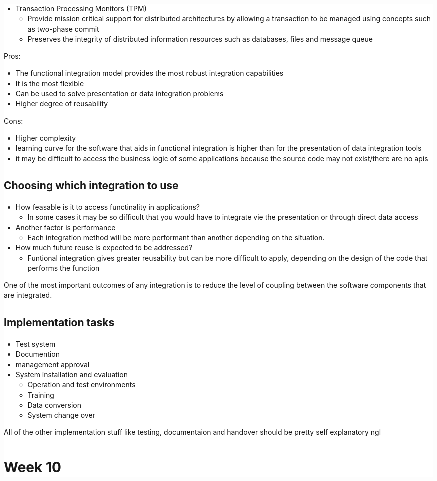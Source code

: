- Transaction Processing Monitors (TPM)
   - Provide mission critical support for distributed architectures by allowing a transaction to be managed using concepts such as two-phase commit
   - Preserves the integrity of distributed information resources such as databases, files and message queue

Pros:
- The functional integration model provides the most robust integration capabilities
- It is the most flexible
- Can be used to solve presentation or data integration problems
- Higher degree of reusability

Cons:
- Higher complexity
- learning curve for the software that aids in functional integration is higher than for the presentation of data integration tools
- it may be difficult to access the business logic of some applications because the source code may not exist/there are no apis

## Choosing which integration to use
- How feasable is it to access functinality in applications?
   - In some cases it may be so difficult that you would have to integrate vie the presentation or through direct data access
- Another factor is performance
   - Each integration method will be more performant than another depending on the situation.
- How much future reuse is expected to be addressed?
   - Funtional integration gives greater reusability but can be more difficult to apply, depending on the design of the code that performs the function

One of the most important outcomes of any integration is to reduce the level of coupling between the software components that are integrated.

## Implementation tasks
- Test system
- Documention
- management approval
- System installation and evaluation
   - Operation and test environments
   - Training
   - Data conversion
   - System change over

All of the other implementation stuff like testing, documentaion and handover should be pretty self explanatory ngl

# Week 10